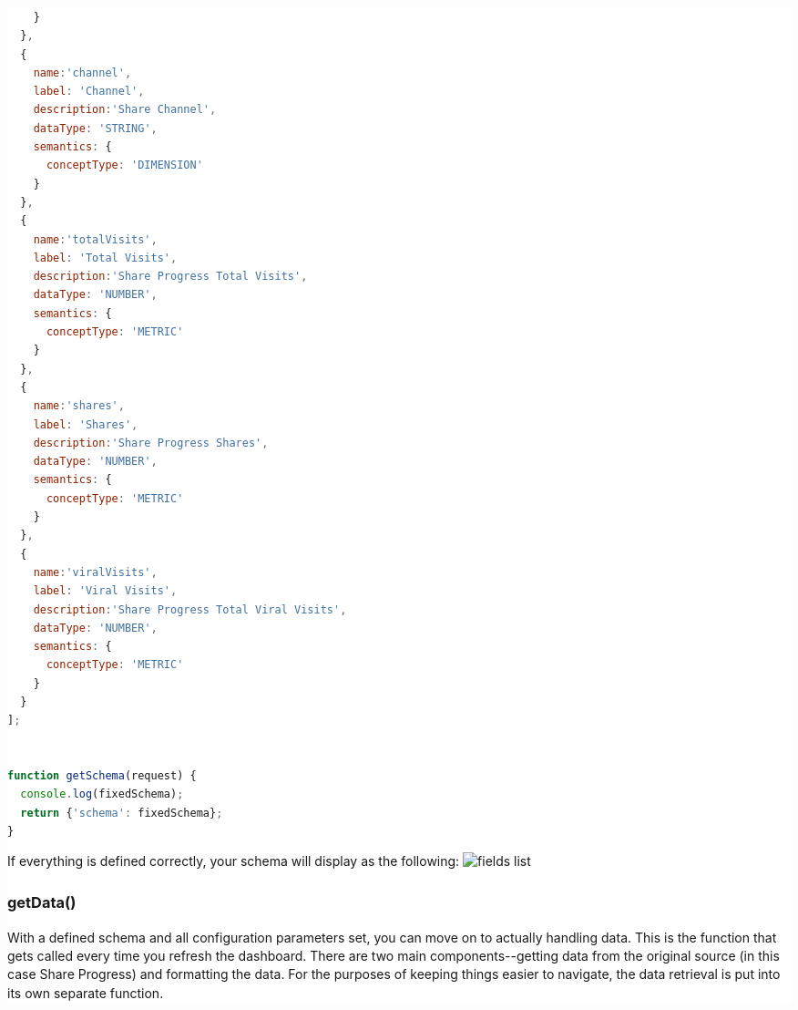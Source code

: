 ```js
    }
  },
  {
    name:'channel',
    label: 'Channel',
    description:'Share Channel',
    dataType: 'STRING',
    semantics: {
      conceptType: 'DIMENSION'
    }
  },
  {
    name:'totalVisits',
    label: 'Total Visits',
    description:'Share Progress Total Visits',
    dataType: 'NUMBER',
    semantics: {
      conceptType: 'METRIC'
    }
  },
  {
    name:'shares',
    label: 'Shares',
    description:'Share Progress Shares',
    dataType: 'NUMBER',
    semantics: {
      conceptType: 'METRIC'
    }
  },
  {
    name:'viralVisits',
    label: 'Viral Visits',
    description:'Share Progress Total Viral Visits',
    dataType: 'NUMBER',
    semantics: {
      conceptType: 'METRIC'
    }
  }
];


function getSchema(request) {
  console.log(fixedSchema);
  return {'schema': fixedSchema};
}
```
If everything is defined correctly, your schema will display as the following:
![fields list](/img/post-sp3.png)

### getData()
With a defined schema and all configuration parameters set, you can move on to actually handling data. This is the function that gets called every time you refresh the dashboard. There are two main components--getting data from the original source (in this case Share Progress) and formatting the data. For the purposes of keeping things easier to navigate, the data retrieval is put into its own separate function.
